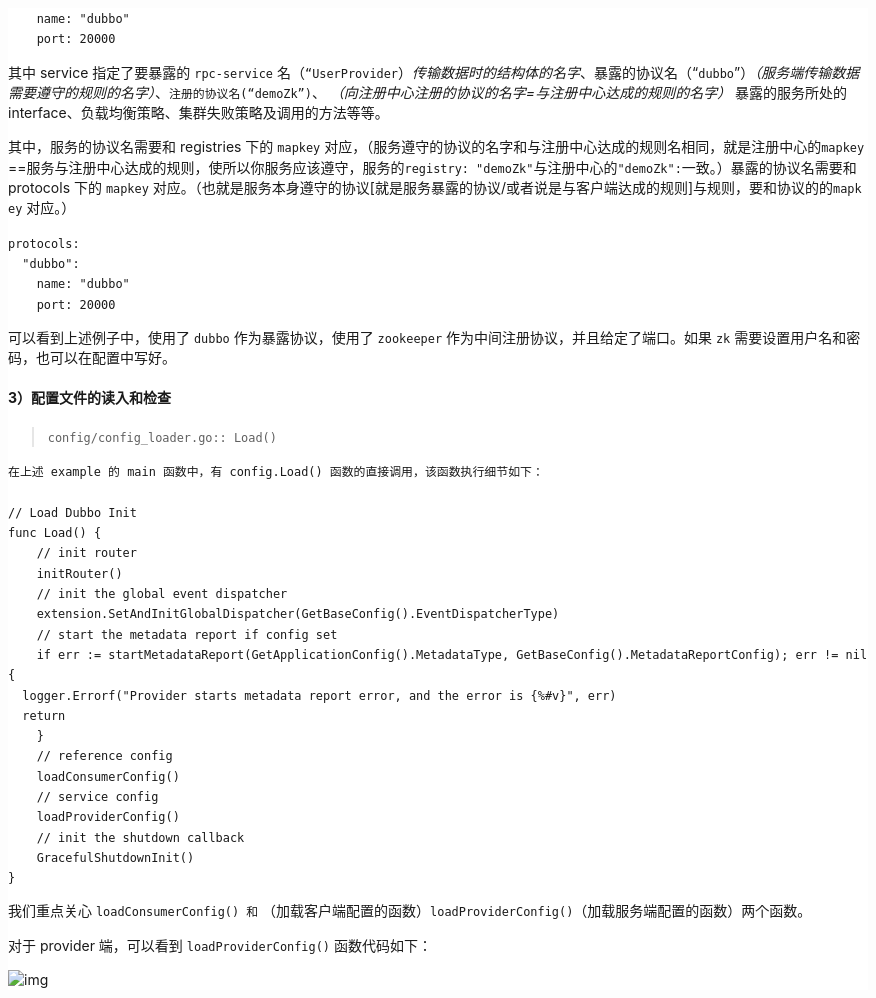 ```
    name: "dubbo"
    port: 20000
```



其中 service 指定了要暴露的 `rpc-service` 名（`“UserProvider`）*传输数据时的结构体的名字*、暴露的协议名（“`dubbo`”）*（服务端传输数据需要遵守的规则的名字）*、`注册的协议名(“demoZk”)`、 *（向注册中心注册的协议的名字=与注册中心达成的规则的名字）* 暴露的服务所处的 interface、负载均衡策略、集群失败策略及调用的方法等等。

其中，服务的协议名需要和 registries 下的 `mapkey` 对应，（服务遵守的协议的名字和与注册中心达成的规则名相同，就是注册中心的`mapkey` ==服务与注册中心达成的规则，使所以你服务应该遵守，服务的`registry: "demoZk"`与注册中心的`"demoZk":`一致。）暴露的协议名需要和 protocols 下的 `mapkey` 对应。（也就是服务本身遵守的协议[就是服务暴露的协议/或者说是与客户端达成的规则]与规则，要和协议的的`mapkey` 对应。）

```
protocols:
  "dubbo":
    name: "dubbo"
    port: 20000
```

可以看到上述例子中，使用了 `dubbo` 作为暴露协议，使用了 `zookeeper` 作为中间注册协议，并且给定了端口。如果 `zk` 需要设置用户名和密码，也可以在配置中写好。

#### 3）配置文件的读入和检查

> `config/config_loader.go:: Load()`

```
在上述 example 的 main 函数中，有 config.Load() 函数的直接调用，该函数执行细节如下：

// Load Dubbo Init
func Load() {
    // init router
    initRouter()
    // init the global event dispatcher
    extension.SetAndInitGlobalDispatcher(GetBaseConfig().EventDispatcherType)
    // start the metadata report if config set
    if err := startMetadataReport(GetApplicationConfig().MetadataType, GetBaseConfig().MetadataReportConfig); err != nil {
  logger.Errorf("Provider starts metadata report error, and the error is {%#v}", err)
  return
    }
    // reference config
    loadConsumerConfig()
    // service config
    loadProviderConfig()
    // init the shutdown callback
    GracefulShutdownInit()
}
```

我们重点关心 `loadConsumerConfig() 和` （加载客户端配置的函数）`loadProviderConfig()`（加载服务端配置的函数）两个函数。

对于 provider 端，可以看到 `loadProviderConfig()` 函数代码如下：



![img](https://dubbo.apache.org/imgs/blog/dubbo-go/code1/p4.png)
